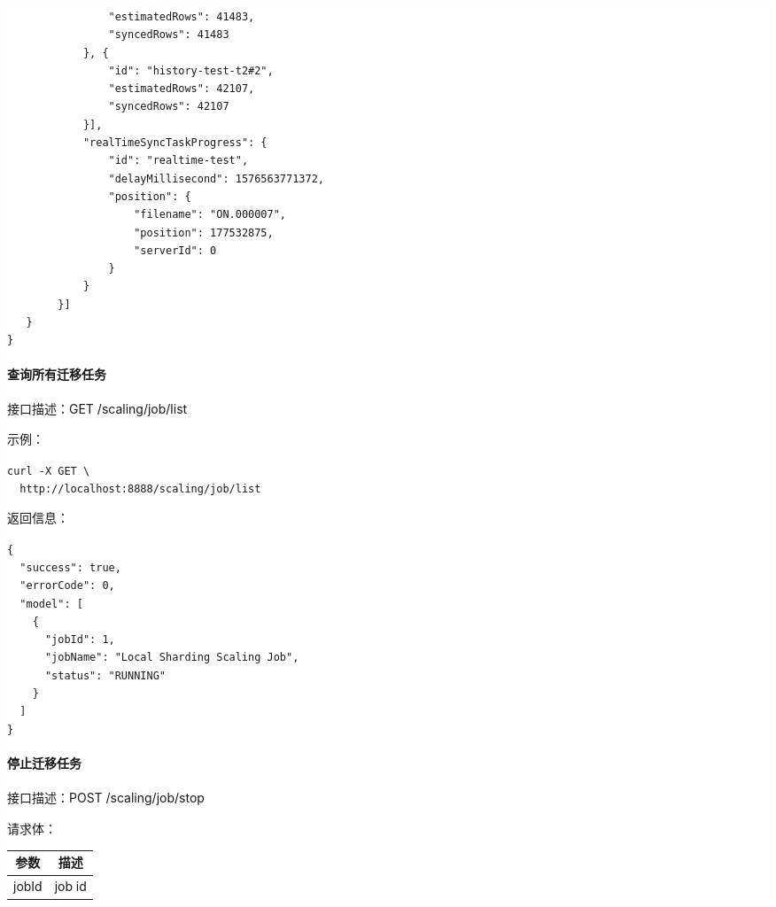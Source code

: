 ```
                "estimatedRows": 41483,
                "syncedRows": 41483
            }, {
                "id": "history-test-t2#2",
                "estimatedRows": 42107,
                "syncedRows": 42107
            }],
            "realTimeSyncTaskProgress": {
                "id": "realtime-test",
                "delayMillisecond": 1576563771372,
                "position": {
                    "filename": "ON.000007",
                    "position": 177532875,
                    "serverId": 0
                }
            }
        }]
   }
}
```

#### 查询所有迁移任务

接口描述：GET /scaling/job/list

示例：

```
curl -X GET \
  http://localhost:8888/scaling/job/list
```

返回信息：

```
{
  "success": true,
  "errorCode": 0,
  "model": [
    {
      "jobId": 1,
      "jobName": "Local Sharding Scaling Job",
      "status": "RUNNING"
    }
  ]
}
```

#### 停止迁移任务

接口描述：POST /scaling/job/stop

请求体：

| 参数      | 描述      |
| --------- | -------- |
| jobId     | job id   |
